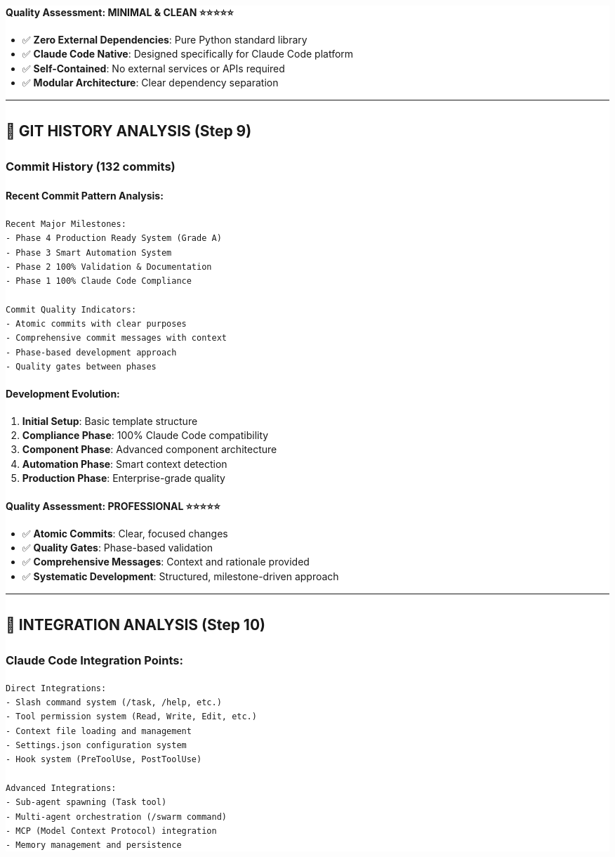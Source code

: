 #### Quality Assessment: MINIMAL & CLEAN ⭐⭐⭐⭐⭐
- ✅ **Zero External Dependencies**: Pure Python standard library
- ✅ **Claude Code Native**: Designed specifically for Claude Code platform
- ✅ **Self-Contained**: No external services or APIs required
- ✅ **Modular Architecture**: Clear dependency separation

---

## 📜 GIT HISTORY ANALYSIS (Step 9)

### Commit History (132 commits)

#### Recent Commit Pattern Analysis:
```
Recent Major Milestones:
- Phase 4 Production Ready System (Grade A)
- Phase 3 Smart Automation System 
- Phase 2 100% Validation & Documentation
- Phase 1 100% Claude Code Compliance

Commit Quality Indicators:
- Atomic commits with clear purposes
- Comprehensive commit messages with context
- Phase-based development approach
- Quality gates between phases
```

#### Development Evolution:
1. **Initial Setup**: Basic template structure
2. **Compliance Phase**: 100% Claude Code compatibility
3. **Component Phase**: Advanced component architecture
4. **Automation Phase**: Smart context detection
5. **Production Phase**: Enterprise-grade quality

#### Quality Assessment: PROFESSIONAL ⭐⭐⭐⭐⭐
- ✅ **Atomic Commits**: Clear, focused changes
- ✅ **Quality Gates**: Phase-based validation
- ✅ **Comprehensive Messages**: Context and rationale provided
- ✅ **Systematic Development**: Structured, milestone-driven approach

---

## 🔌 INTEGRATION ANALYSIS (Step 10)

### Claude Code Integration Points:
```
Direct Integrations:
- Slash command system (/task, /help, etc.)
- Tool permission system (Read, Write, Edit, etc.)
- Context file loading and management
- Settings.json configuration system
- Hook system (PreToolUse, PostToolUse)

Advanced Integrations:
- Sub-agent spawning (Task tool)
- Multi-agent orchestration (/swarm command)
- MCP (Model Context Protocol) integration
- Memory management and persistence
```
